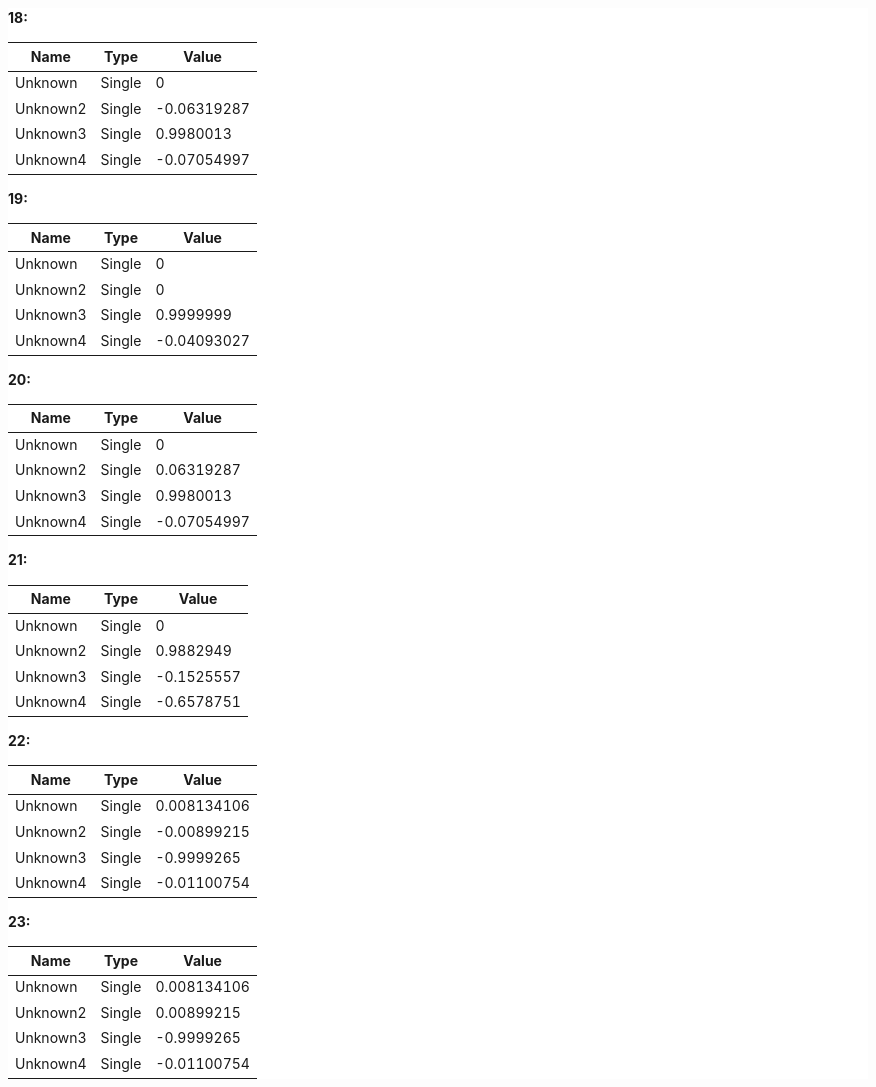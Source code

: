 
**18:**

Name	| Type	| Value
---	|---	|---	|
Unknown	|Single	|0
Unknown2	|Single	|-0.06319287
Unknown3	|Single	|0.9980013
Unknown4	|Single	|-0.07054997


**19:**

Name	| Type	| Value
---	|---	|---	|
Unknown	|Single	|0
Unknown2	|Single	|0
Unknown3	|Single	|0.9999999
Unknown4	|Single	|-0.04093027


**20:**

Name	| Type	| Value
---	|---	|---	|
Unknown	|Single	|0
Unknown2	|Single	|0.06319287
Unknown3	|Single	|0.9980013
Unknown4	|Single	|-0.07054997


**21:**

Name	| Type	| Value
---	|---	|---	|
Unknown	|Single	|0
Unknown2	|Single	|0.9882949
Unknown3	|Single	|-0.1525557
Unknown4	|Single	|-0.6578751


**22:**

Name	| Type	| Value
---	|---	|---	|
Unknown	|Single	|0.008134106
Unknown2	|Single	|-0.00899215
Unknown3	|Single	|-0.9999265
Unknown4	|Single	|-0.01100754


**23:**

Name	| Type	| Value
---	|---	|---	|
Unknown	|Single	|0.008134106
Unknown2	|Single	|0.00899215
Unknown3	|Single	|-0.9999265
Unknown4	|Single	|-0.01100754
